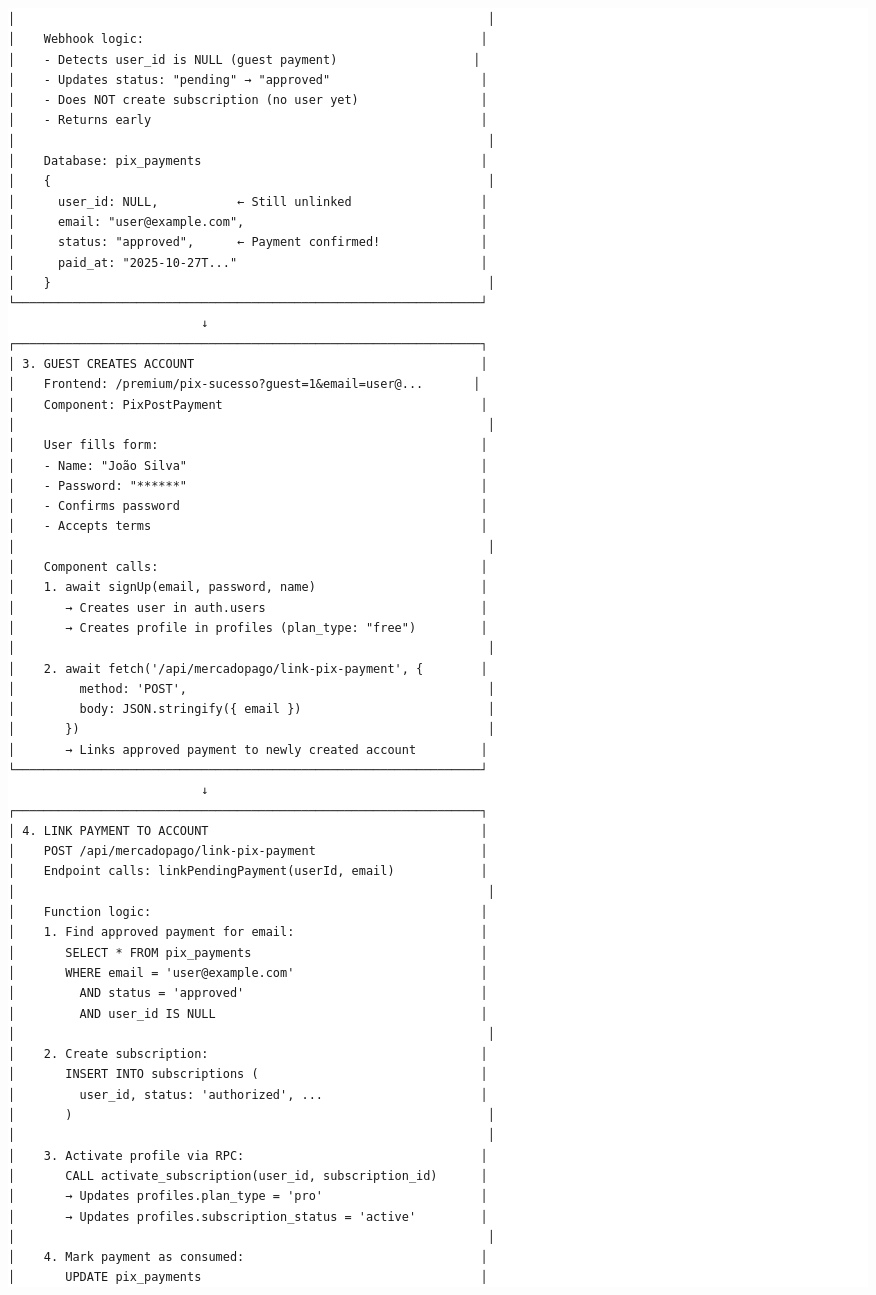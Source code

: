 ```
│                                                                  │
│    Webhook logic:                                               │
│    - Detects user_id is NULL (guest payment)                   │
│    - Updates status: "pending" → "approved"                     │
│    - Does NOT create subscription (no user yet)                 │
│    - Returns early                                              │
│                                                                  │
│    Database: pix_payments                                       │
│    {                                                             │
│      user_id: NULL,           ← Still unlinked                  │
│      email: "user@example.com",                                 │
│      status: "approved",      ← Payment confirmed!              │
│      paid_at: "2025-10-27T..."                                  │
│    }                                                             │
└─────────────────────────────────────────────────────────────────┘
                           ↓
┌─────────────────────────────────────────────────────────────────┐
│ 3. GUEST CREATES ACCOUNT                                        │
│    Frontend: /premium/pix-sucesso?guest=1&email=user@...       │
│    Component: PixPostPayment                                    │
│                                                                  │
│    User fills form:                                             │
│    - Name: "João Silva"                                         │
│    - Password: "******"                                         │
│    - Confirms password                                          │
│    - Accepts terms                                              │
│                                                                  │
│    Component calls:                                             │
│    1. await signUp(email, password, name)                       │
│       → Creates user in auth.users                              │
│       → Creates profile in profiles (plan_type: "free")         │
│                                                                  │
│    2. await fetch('/api/mercadopago/link-pix-payment', {        │
│         method: 'POST',                                          │
│         body: JSON.stringify({ email })                          │
│       })                                                         │
│       → Links approved payment to newly created account         │
└─────────────────────────────────────────────────────────────────┘
                           ↓
┌─────────────────────────────────────────────────────────────────┐
│ 4. LINK PAYMENT TO ACCOUNT                                      │
│    POST /api/mercadopago/link-pix-payment                       │
│    Endpoint calls: linkPendingPayment(userId, email)            │
│                                                                  │
│    Function logic:                                              │
│    1. Find approved payment for email:                          │
│       SELECT * FROM pix_payments                                │
│       WHERE email = 'user@example.com'                          │
│         AND status = 'approved'                                 │
│         AND user_id IS NULL                                     │
│                                                                  │
│    2. Create subscription:                                      │
│       INSERT INTO subscriptions (                               │
│         user_id, status: 'authorized', ...                      │
│       )                                                          │
│                                                                  │
│    3. Activate profile via RPC:                                 │
│       CALL activate_subscription(user_id, subscription_id)      │
│       → Updates profiles.plan_type = 'pro'                      │
│       → Updates profiles.subscription_status = 'active'         │
│                                                                  │
│    4. Mark payment as consumed:                                 │
│       UPDATE pix_payments                                       │
```